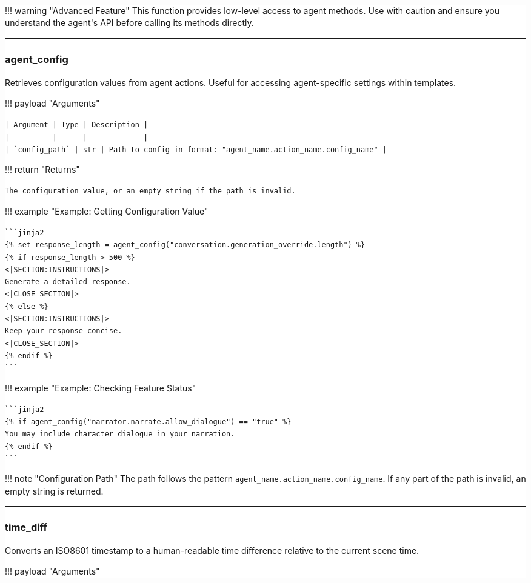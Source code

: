 !!! warning "Advanced Feature"
    This function provides low-level access to agent methods. Use with caution and ensure you understand the agent's API before calling its methods directly.

---

### agent_config

Retrieves configuration values from agent actions. Useful for accessing agent-specific settings within templates.

!!! payload "Arguments"

    | Argument | Type | Description |
    |----------|------|-------------|
    | `config_path` | str | Path to config in format: "agent_name.action_name.config_name" |

!!! return "Returns"

    The configuration value, or an empty string if the path is invalid.

!!! example "Example: Getting Configuration Value"

    ```jinja2
    {% set response_length = agent_config("conversation.generation_override.length") %}
    {% if response_length > 500 %}
    <|SECTION:INSTRUCTIONS|>
    Generate a detailed response.
    <|CLOSE_SECTION|>
    {% else %}
    <|SECTION:INSTRUCTIONS|>
    Keep your response concise.
    <|CLOSE_SECTION|>
    {% endif %}
    ```

!!! example "Example: Checking Feature Status"

    ```jinja2
    {% if agent_config("narrator.narrate.allow_dialogue") == "true" %}
    You may include character dialogue in your narration.
    {% endif %}
    ```

!!! note "Configuration Path"
    The path follows the pattern `agent_name.action_name.config_name`. If any part of the path is invalid, an empty string is returned.

---

### time_diff

Converts an ISO8601 timestamp to a human-readable time difference relative to the current scene time.

!!! payload "Arguments"

